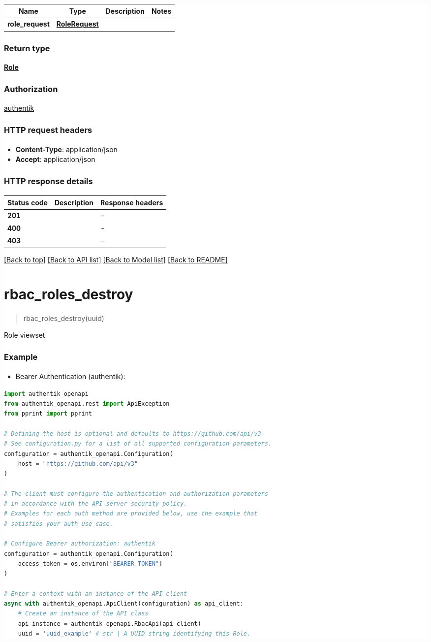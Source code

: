 
Name | Type | Description  | Notes
------------- | ------------- | ------------- | -------------
 **role_request** | [**RoleRequest**](RoleRequest.md)|  | 

### Return type

[**Role**](Role.md)

### Authorization

[authentik](../README.md#authentik)

### HTTP request headers

 - **Content-Type**: application/json
 - **Accept**: application/json

### HTTP response details

| Status code | Description | Response headers |
|-------------|-------------|------------------|
**201** |  |  -  |
**400** |  |  -  |
**403** |  |  -  |

[[Back to top]](#) [[Back to API list]](../README.md#documentation-for-api-endpoints) [[Back to Model list]](../README.md#documentation-for-models) [[Back to README]](../README.md)

# **rbac_roles_destroy**
> rbac_roles_destroy(uuid)



Role viewset

### Example

* Bearer Authentication (authentik):

```python
import authentik_openapi
from authentik_openapi.rest import ApiException
from pprint import pprint

# Defining the host is optional and defaults to https://github.com/api/v3
# See configuration.py for a list of all supported configuration parameters.
configuration = authentik_openapi.Configuration(
    host = "https://github.com/api/v3"
)

# The client must configure the authentication and authorization parameters
# in accordance with the API server security policy.
# Examples for each auth method are provided below, use the example that
# satisfies your auth use case.

# Configure Bearer authorization: authentik
configuration = authentik_openapi.Configuration(
    access_token = os.environ["BEARER_TOKEN"]
)

# Enter a context with an instance of the API client
async with authentik_openapi.ApiClient(configuration) as api_client:
    # Create an instance of the API class
    api_instance = authentik_openapi.RbacApi(api_client)
    uuid = 'uuid_example' # str | A UUID string identifying this Role.
```